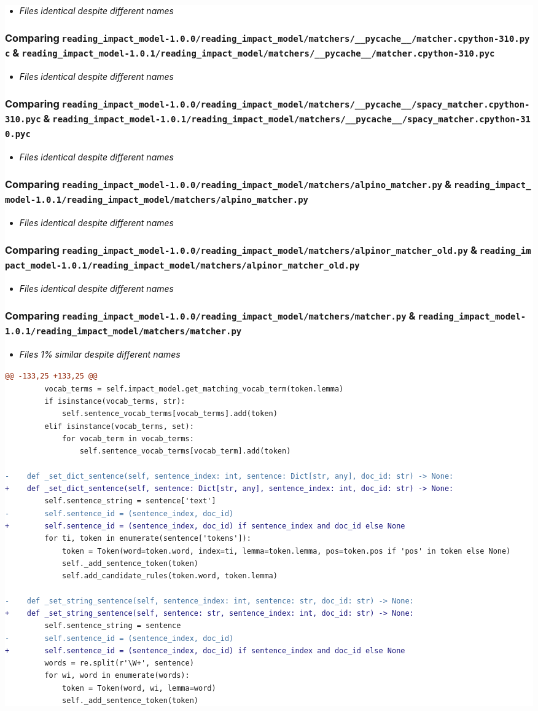  * *Files identical despite different names*

### Comparing `reading_impact_model-1.0.0/reading_impact_model/matchers/__pycache__/matcher.cpython-310.pyc` & `reading_impact_model-1.0.1/reading_impact_model/matchers/__pycache__/matcher.cpython-310.pyc`

 * *Files identical despite different names*

### Comparing `reading_impact_model-1.0.0/reading_impact_model/matchers/__pycache__/spacy_matcher.cpython-310.pyc` & `reading_impact_model-1.0.1/reading_impact_model/matchers/__pycache__/spacy_matcher.cpython-310.pyc`

 * *Files identical despite different names*

### Comparing `reading_impact_model-1.0.0/reading_impact_model/matchers/alpino_matcher.py` & `reading_impact_model-1.0.1/reading_impact_model/matchers/alpino_matcher.py`

 * *Files identical despite different names*

### Comparing `reading_impact_model-1.0.0/reading_impact_model/matchers/alpinor_matcher_old.py` & `reading_impact_model-1.0.1/reading_impact_model/matchers/alpinor_matcher_old.py`

 * *Files identical despite different names*

### Comparing `reading_impact_model-1.0.0/reading_impact_model/matchers/matcher.py` & `reading_impact_model-1.0.1/reading_impact_model/matchers/matcher.py`

 * *Files 1% similar despite different names*

```diff
@@ -133,25 +133,25 @@
         vocab_terms = self.impact_model.get_matching_vocab_term(token.lemma)
         if isinstance(vocab_terms, str):
             self.sentence_vocab_terms[vocab_terms].add(token)
         elif isinstance(vocab_terms, set):
             for vocab_term in vocab_terms:
                 self.sentence_vocab_terms[vocab_term].add(token)
 
-    def _set_dict_sentence(self, sentence_index: int, sentence: Dict[str, any], doc_id: str) -> None:
+    def _set_dict_sentence(self, sentence: Dict[str, any], sentence_index: int, doc_id: str) -> None:
         self.sentence_string = sentence['text']
-        self.sentence_id = (sentence_index, doc_id)
+        self.sentence_id = (sentence_index, doc_id) if sentence_index and doc_id else None
         for ti, token in enumerate(sentence['tokens']):
             token = Token(word=token.word, index=ti, lemma=token.lemma, pos=token.pos if 'pos' in token else None)
             self._add_sentence_token(token)
             self.add_candidate_rules(token.word, token.lemma)
 
-    def _set_string_sentence(self, sentence_index: int, sentence: str, doc_id: str) -> None:
+    def _set_string_sentence(self, sentence: str, sentence_index: int, doc_id: str) -> None:
         self.sentence_string = sentence
-        self.sentence_id = (sentence_index, doc_id)
+        self.sentence_id = (sentence_index, doc_id) if sentence_index and doc_id else None
         words = re.split(r'\W+', sentence)
         for wi, word in enumerate(words):
             token = Token(word, wi, lemma=word)
             self._add_sentence_token(token)
```